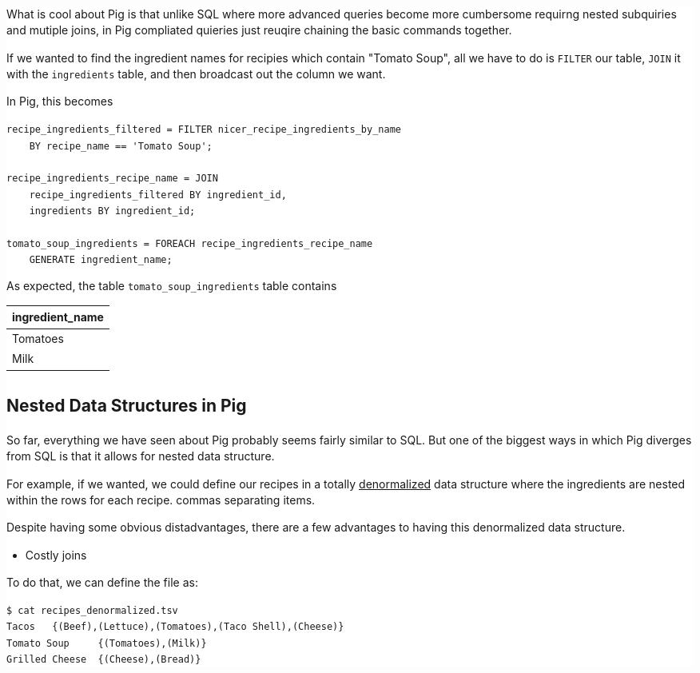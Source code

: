 
What is cool about Pig is that unlike SQL where more advanced
queries become more cumbersome requirng nested subquiries and mutiple joins, in Pig compliated quieries
just reuqire chaining the basic commands together.

If we wanted to find the ingredient names for
recipies which contain "Tomato Soup", all we have to do is
`FILTER` our table, `JOIN` it with the `ingredients` table,
and then broadcast out the column we want.

In Pig, this becomes

```
recipe_ingredients_filtered = FILTER nicer_recipe_ingredients_by_name
    BY recipe_name == 'Tomato Soup';

recipe_ingredients_recipe_name = JOIN
    recipe_ingredients_filtered BY ingredient_id,
    ingredients BY ingredient_id;

tomato_soup_ingredients = FOREACH recipe_ingredients_recipe_name
    GENERATE ingredient_name;
```

As expected, the table `tomato_soup_ingredients` table contains

| ingredient_name |
| --------------- |
|        Tomatoes |
|            Milk |


## Nested Data Structures in Pig

So far, everything we have seen about Pig probably seems fairly similar
to SQL. 
But one of the biggest ways in which Pig diverges from
SQL is that it allows for nested data structure.

For example, if we wanted, we could
define our recipes in a totally 
[denormalized](http://en.wikipedia.org/wiki/Denormalization)
data structure where the ingredients are nested within
the rows for each recipe.
commas separating items.

Despite having some obvious distadvantages, there are a
few advantages to having this denormalized data structure.

* Costly joins

To do that, we can define the file as:

```
$ cat recipes_denormalized.tsv
Tacos	{(Beef),(Lettuce),(Tomatoes),(Taco Shell),(Cheese)}
Tomato Soup		{(Tomatoes),(Milk)}
Grilled Cheese	{(Cheese),(Bread)}
```
